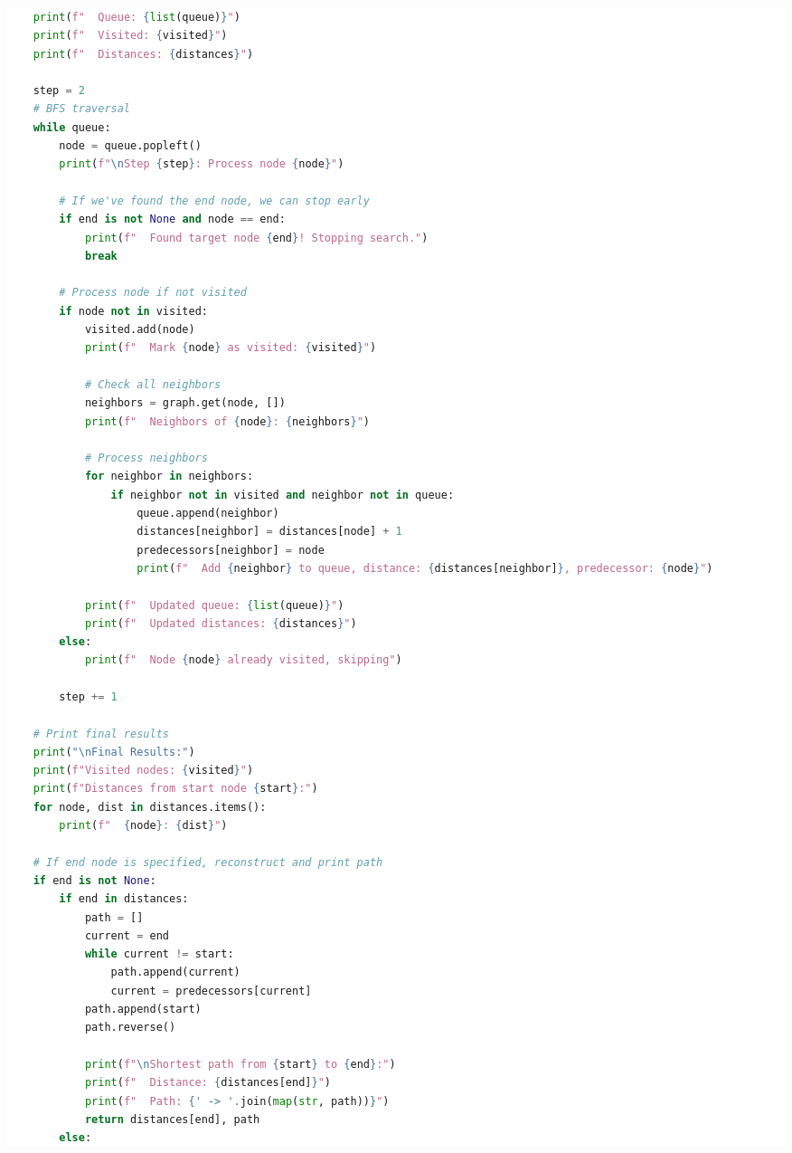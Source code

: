 ```python
    print(f"  Queue: {list(queue)}")
    print(f"  Visited: {visited}")
    print(f"  Distances: {distances}")

    step = 2
    # BFS traversal
    while queue:
        node = queue.popleft()
        print(f"\nStep {step}: Process node {node}")

        # If we've found the end node, we can stop early
        if end is not None and node == end:
            print(f"  Found target node {end}! Stopping search.")
            break

        # Process node if not visited
        if node not in visited:
            visited.add(node)
            print(f"  Mark {node} as visited: {visited}")

            # Check all neighbors
            neighbors = graph.get(node, [])
            print(f"  Neighbors of {node}: {neighbors}")

            # Process neighbors
            for neighbor in neighbors:
                if neighbor not in visited and neighbor not in queue:
                    queue.append(neighbor)
                    distances[neighbor] = distances[node] + 1
                    predecessors[neighbor] = node
                    print(f"  Add {neighbor} to queue, distance: {distances[neighbor]}, predecessor: {node}")

            print(f"  Updated queue: {list(queue)}")
            print(f"  Updated distances: {distances}")
        else:
            print(f"  Node {node} already visited, skipping")

        step += 1

    # Print final results
    print("\nFinal Results:")
    print(f"Visited nodes: {visited}")
    print(f"Distances from start node {start}:")
    for node, dist in distances.items():
        print(f"  {node}: {dist}")

    # If end node is specified, reconstruct and print path
    if end is not None:
        if end in distances:
            path = []
            current = end
            while current != start:
                path.append(current)
                current = predecessors[current]
            path.append(start)
            path.reverse()

            print(f"\nShortest path from {start} to {end}:")
            print(f"  Distance: {distances[end]}")
            print(f"  Path: {' -> '.join(map(str, path))}")
            return distances[end], path
        else:
```